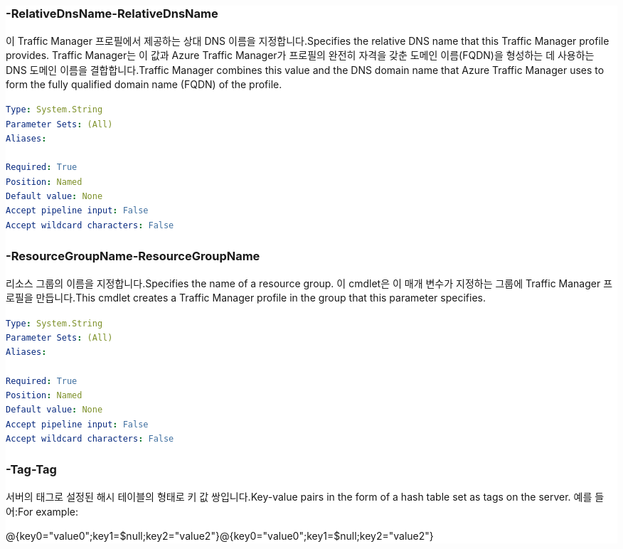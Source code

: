 ### <span data-ttu-id="5c87d-152">-RelativeDnsName</span><span class="sxs-lookup"><span data-stu-id="5c87d-152">-RelativeDnsName</span></span>
<span data-ttu-id="5c87d-153">이 Traffic Manager 프로필에서 제공하는 상대 DNS 이름을 지정합니다.</span><span class="sxs-lookup"><span data-stu-id="5c87d-153">Specifies the relative DNS name that this Traffic Manager profile provides.</span></span>
<span data-ttu-id="5c87d-154">Traffic Manager는 이 값과 Azure Traffic Manager가 프로필의 완전히 자격을 갖춘 도메인 이름(FQDN)을 형성하는 데 사용하는 DNS 도메인 이름을 결합합니다.</span><span class="sxs-lookup"><span data-stu-id="5c87d-154">Traffic Manager combines this value and the DNS domain name that Azure Traffic Manager uses to form the fully qualified domain name (FQDN) of the profile.</span></span>

```yaml
Type: System.String
Parameter Sets: (All)
Aliases:

Required: True
Position: Named
Default value: None
Accept pipeline input: False
Accept wildcard characters: False
```

### <span data-ttu-id="5c87d-155">-ResourceGroupName</span><span class="sxs-lookup"><span data-stu-id="5c87d-155">-ResourceGroupName</span></span>
<span data-ttu-id="5c87d-156">리소스 그룹의 이름을 지정합니다.</span><span class="sxs-lookup"><span data-stu-id="5c87d-156">Specifies the name of a resource group.</span></span>
<span data-ttu-id="5c87d-157">이 cmdlet은 이 매개 변수가 지정하는 그룹에 Traffic Manager 프로필을 만듭니다.</span><span class="sxs-lookup"><span data-stu-id="5c87d-157">This cmdlet creates a Traffic Manager profile in the group that this parameter specifies.</span></span>

```yaml
Type: System.String
Parameter Sets: (All)
Aliases:

Required: True
Position: Named
Default value: None
Accept pipeline input: False
Accept wildcard characters: False
```

### <span data-ttu-id="5c87d-158">-Tag</span><span class="sxs-lookup"><span data-stu-id="5c87d-158">-Tag</span></span>
<span data-ttu-id="5c87d-159">서버의 태그로 설정된 해시 테이블의 형태로 키 값 쌍입니다.</span><span class="sxs-lookup"><span data-stu-id="5c87d-159">Key-value pairs in the form of a hash table set as tags on the server.</span></span> <span data-ttu-id="5c87d-160">예를 들어:</span><span class="sxs-lookup"><span data-stu-id="5c87d-160">For example:</span></span>

<span data-ttu-id="5c87d-161">@{key0="value0";key1=$null;key2="value2"}</span><span class="sxs-lookup"><span data-stu-id="5c87d-161">@{key0="value0";key1=$null;key2="value2"}</span></span>
